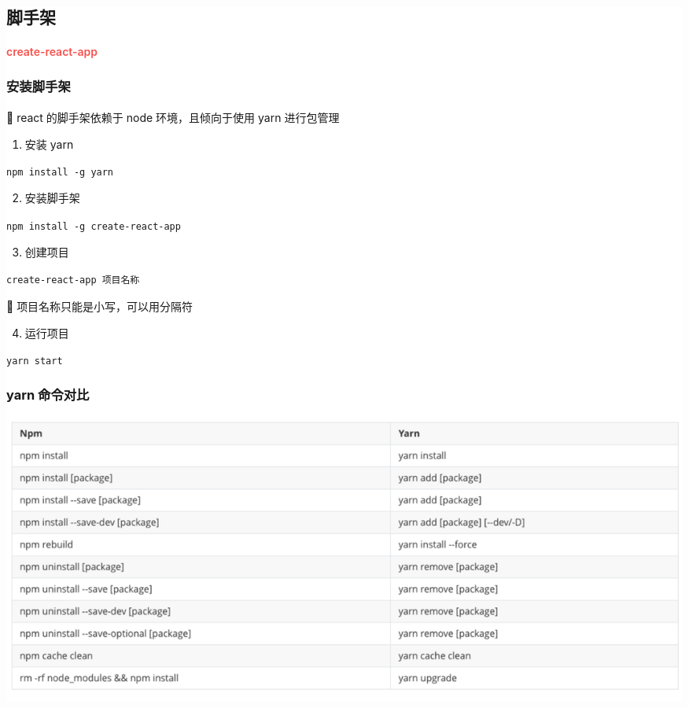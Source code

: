 ## 脚手架

<span style="color: #f7534f;font-weight:600">create-react-app</span>



### 安装脚手架

:whale: react 的脚手架依赖于 node 环境，且倾向于使用 yarn 进行包管理

1. 安装 yarn

```
npm install -g yarn
```

2. 安装脚手架

```
npm install -g create-react-app
```

3. 创建项目

```
create-react-app 项目名称
```

:whale: 项目名称只能是小写，可以用分隔符

4. 运行项目

```
yarn start
```



### yarn 命令对比

![image-20220714223349197](.\img\yarn对比.jpg)
